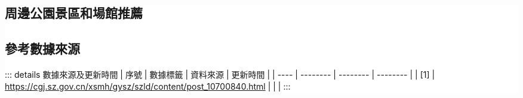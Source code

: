 ## 周邊公園景區和場館推薦

<CardGrid>
  <ImageCard
        image="https://cgj.sz.gov.cn/attachment/1/1335/1335470/10701242.jpg"
        title="禾塘山水绿道"
        description="禾塘山水綠道西起大鵬新區金嶺路後山，東至奔康工業區，背靠亞公嶺，毗鄰大鵬新區管委會及生命科學產業園，綠道總長約3公里。該綠道以大鵬“山·水”為載體，打造生態康氧主題綠道，設計融合了“跑、騎、趣”及有關文化元素，將管委會後山及豐樹山生態片區進行有機串聯，是葵涌中心區重要的生態景觀廊道。"
        href="/zh-tw/Other/Cycling-Greenway/Hetang-Landscape-Greenway/"
        author="深圳政府線上"
        date="2025/01/02"
      />
      <ImageCard
        image="https://cgj.sz.gov.cn/attachment/1/1335/1335470/10701242.jpg"
        title="禾塘山水绿道"
        description="禾塘山水綠道西起大鵬新區金嶺路後山，東至奔康工業區，背靠亞公嶺，毗鄰大鵬新區管委會及生命科學產業園，綠道總長約3公里。該綠道以大鵬“山·水”為載體，打造生態康氧主題綠道，設計融合了“跑、騎、趣”及有關文化元素，將管委會後山及豐樹山生態片區進行有機串聯，是葵涌中心區重要的生態景觀廊道。"
        href="/zh-tw/Other/Cycling-Greenway/Hetang-Landscape-Greenway/"
        author="深圳政府線上"
        date="2025/01/02"
      />
    </CardGrid>


## 參考數據來源

::: details 數據來源及更新時間
| 序號 | 數據標籤 | 資料來源 | 更新時間 |
| ---- | -------- | -------- | -------- |
| [1] | https://cgj.sz.gov.cn/xsmh/gysz/szld/content/post_10700840.html |  |  |
:::

